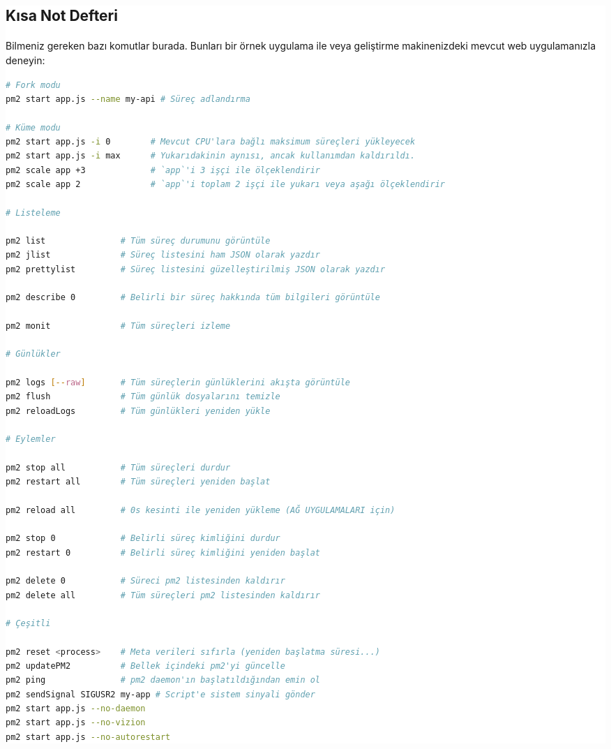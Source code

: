 ## Kısa Not Defteri

Bilmeniz gereken bazı komutlar burada. Bunları bir örnek uygulama ile veya geliştirme makinenizdeki mevcut web uygulamanızla deneyin:

```bash
# Fork modu
pm2 start app.js --name my-api # Süreç adlandırma

# Küme modu
pm2 start app.js -i 0        # Mevcut CPU'lara bağlı maksimum süreçleri yükleyecek
pm2 start app.js -i max      # Yukarıdakinin aynısı, ancak kullanımdan kaldırıldı.
pm2 scale app +3             # `app`'i 3 işçi ile ölçeklendirir
pm2 scale app 2              # `app`'i toplam 2 işçi ile yukarı veya aşağı ölçeklendirir

# Listeleme

pm2 list               # Tüm süreç durumunu görüntüle
pm2 jlist              # Süreç listesini ham JSON olarak yazdır
pm2 prettylist         # Süreç listesini güzelleştirilmiş JSON olarak yazdır

pm2 describe 0         # Belirli bir süreç hakkında tüm bilgileri görüntüle

pm2 monit              # Tüm süreçleri izleme

# Günlükler

pm2 logs [--raw]       # Tüm süreçlerin günlüklerini akışta görüntüle
pm2 flush              # Tüm günlük dosyalarını temizle
pm2 reloadLogs         # Tüm günlükleri yeniden yükle

# Eylemler

pm2 stop all           # Tüm süreçleri durdur
pm2 restart all        # Tüm süreçleri yeniden başlat

pm2 reload all         # 0s kesinti ile yeniden yükleme (AĞ UYGULAMALARI için)

pm2 stop 0             # Belirli süreç kimliğini durdur
pm2 restart 0          # Belirli süreç kimliğini yeniden başlat

pm2 delete 0           # Süreci pm2 listesinden kaldırır
pm2 delete all         # Tüm süreçleri pm2 listesinden kaldırır

# Çeşitli

pm2 reset <process>    # Meta verileri sıfırla (yeniden başlatma süresi...)
pm2 updatePM2          # Bellek içindeki pm2'yi güncelle
pm2 ping               # pm2 daemon'ın başlatıldığından emin ol
pm2 sendSignal SIGUSR2 my-app # Script'e sistem sinyali gönder
pm2 start app.js --no-daemon
pm2 start app.js --no-vizion
pm2 start app.js --no-autorestart
```
